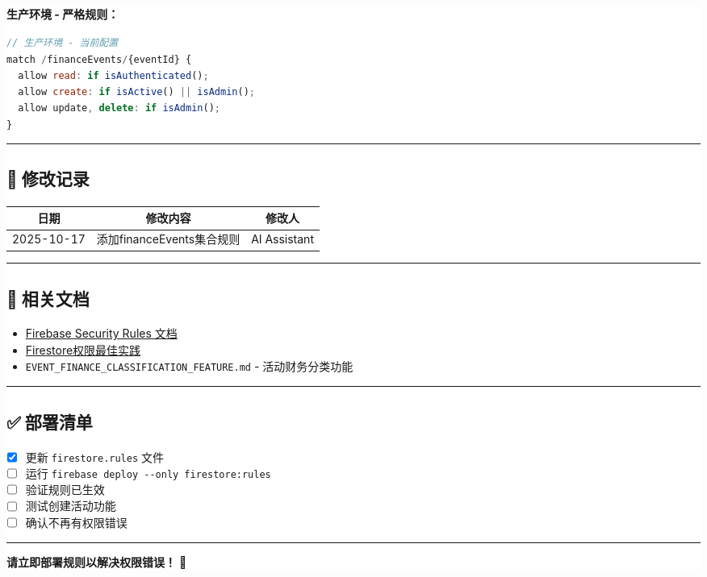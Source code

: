 **生产环境 - 严格规则：**
```javascript
// 生产环境 - 当前配置
match /financeEvents/{eventId} {
  allow read: if isAuthenticated();
  allow create: if isActive() || isAdmin();
  allow update, delete: if isAdmin();
}
```

---

## 📝 修改记录

| 日期 | 修改内容 | 修改人 |
|------|---------|--------|
| 2025-10-17 | 添加financeEvents集合规则 | AI Assistant |

---

## 🔗 相关文档

- [Firebase Security Rules 文档](https://firebase.google.com/docs/firestore/security/get-started)
- [Firestore权限最佳实践](https://firebase.google.com/docs/firestore/security/rules-structure)
- `EVENT_FINANCE_CLASSIFICATION_FEATURE.md` - 活动财务分类功能

---

## ✅ 部署清单

- [x] 更新 `firestore.rules` 文件
- [ ] 运行 `firebase deploy --only firestore:rules`
- [ ] 验证规则已生效
- [ ] 测试创建活动功能
- [ ] 确认不再有权限错误

---

**请立即部署规则以解决权限错误！** 🚀

